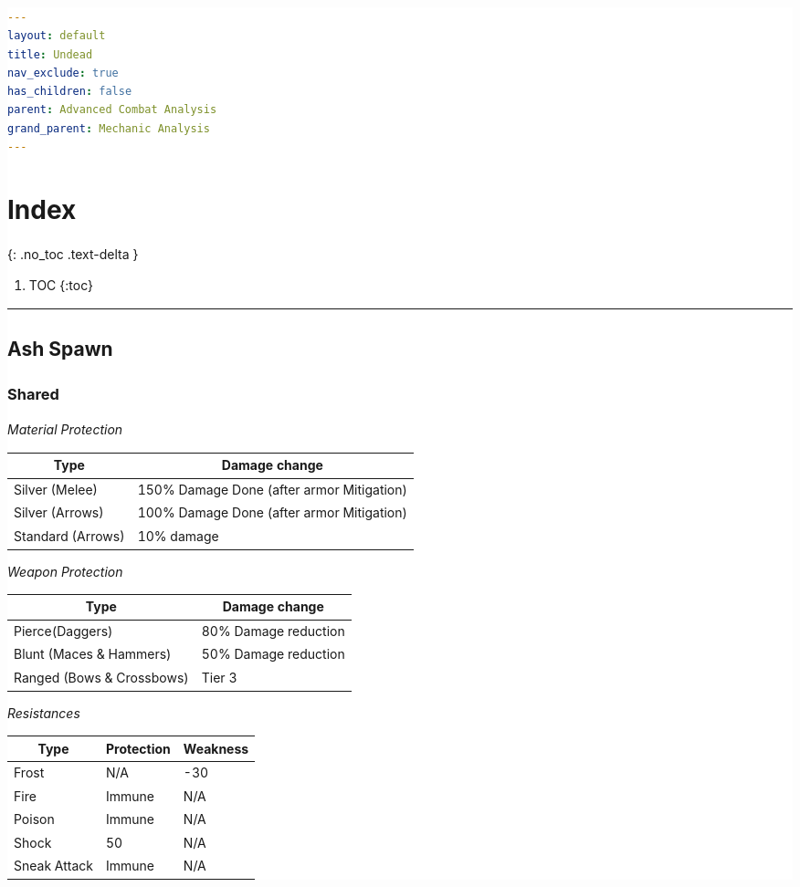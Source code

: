 ```yaml
---
layout: default
title: Undead
nav_exclude: true
has_children: false
parent: Advanced Combat Analysis
grand_parent: Mechanic Analysis
---
```


# Index
{: .no_toc .text-delta }

1. TOC
{:toc}

---
## Ash Spawn 

### Shared

*Material Protection*

| Type | Damage change |
|--|--|
|Silver (Melee)      | 150% Damage Done (after armor Mitigation) |
|Silver (Arrows)     | 100% Damage Done (after armor Mitigation) |
|Standard (Arrows)   | 10% damage |


 *Weapon Protection*

| Type | Damage change |
|--|--|
|Pierce(Daggers)           | 80% Damage reduction |
|Blunt (Maces & Hammers)   | 50% Damage reduction |
|Ranged (Bows & Crossbows)  | Tier 3 |

 *Resistances*

|Type  | Protection |  Weakness|
|--|--|--|
|Frost  | N/A | -30 |
|Fire | Immune | N/A |
|Poison  | Immune | N/A |
|Shock  | 50 | N/A |
|Sneak Attack | Immune |  N/A |
